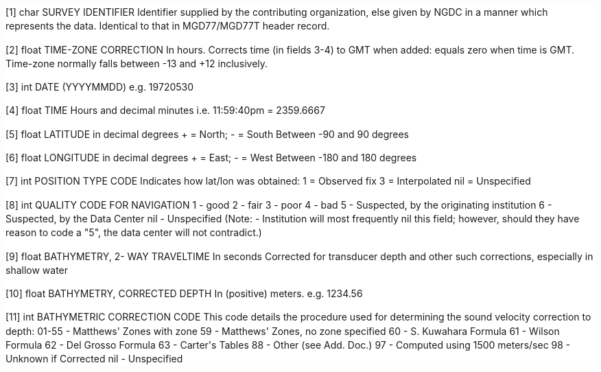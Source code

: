 [1]         char    SURVEY IDENTIFIER
                     Identifier supplied by the contributing
                     organization, else given by NGDC in a manner
                     which represents the data. Identical to that
                     in MGD77/MGD77T header record.

 [2]         float   TIME-ZONE CORRECTION
                     In hours. Corrects time (in fields 3-4)
                     to GMT when added: equals zero when time is
                     GMT.  Time-zone normally falls between -13
                     and +12 inclusively.

 [3]         int     DATE (YYYYMMDD)
                     e.g. 19720530

 [4]         float   TIME
                     Hours and decimal minutes
                     i.e. 11:59:40pm = 2359.6667

 [5]         float   LATITUDE
                     in decimal degrees
                     + = North; - = South
                     Between -90 and 90 degrees

 [6]         float   LONGITUDE
                     in decimal degrees
                     + = East; - = West
                     Between -180 and 180 degrees

 [7]         int     POSITION TYPE CODE
                     Indicates how lat/lon was obtained:
                     1 = Observed fix
                     3 = Interpolated
                     nil = Unspecified

 [8]         int     QUALITY CODE FOR NAVIGATION
                     1 - good
                     2 - fair
                     3 - poor
                     4 - bad                    5 - Suspected, by the originating institution
                     6 - Suspected, by the Data Center
                     nil - Unspecified
                     (Note: - Institution will most frequently nil
                     this field; however, should they have reason
                     to code a "5", the data center will not
                     contradict.)

 [9]         float   BATHYMETRY, 2- WAY TRAVELTIME
                     In seconds
                     Corrected for transducer depth and other such
                     corrections, especially in shallow water

 [10]        float   BATHYMETRY, CORRECTED DEPTH
                     In (positive) meters. e.g. 1234.56

 [11]        int     BATHYMETRIC CORRECTION CODE
                     This code details the procedure used for determining
                     the sound velocity correction to depth:
                     01-55 - Matthews' Zones with zone
                     59 - Matthews' Zones, no zone specified
                     60 - S. Kuwahara Formula
                     61 - Wilson Formula
                     62 - Del Grosso Formula
                     63 - Carter's Tables
                     88 - Other (see Add. Doc.)
                     97 - Computed using 1500 meters/sec
                     98 - Unknown if Corrected
                     nil - Unspecified